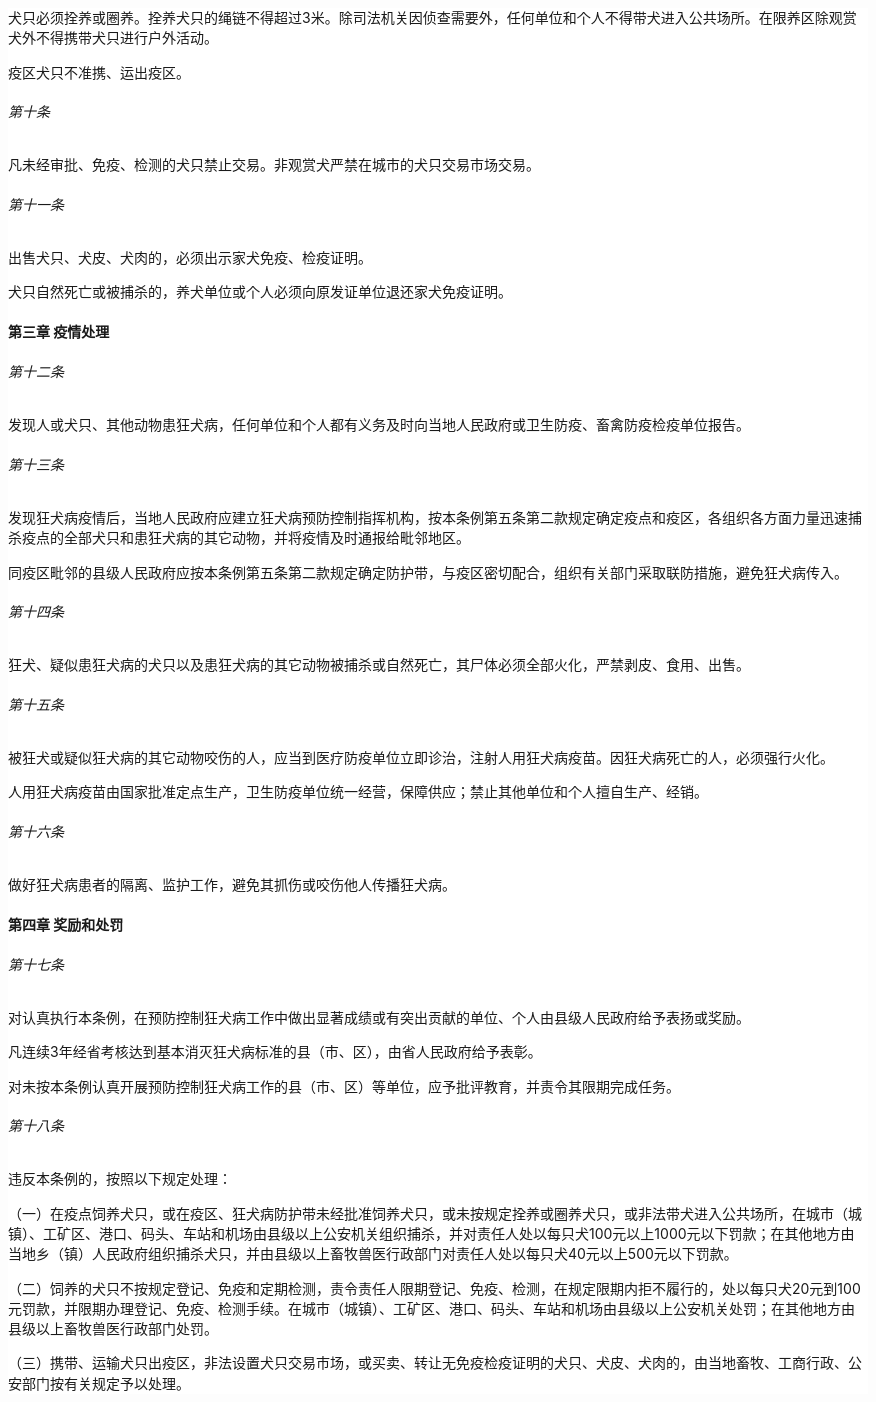 犬只必须拴养或圈养。拴养犬只的绳链不得超过3米。除司法机关因侦查需要外，任何单位和个人不得带犬进入公共场所。在限养区除观赏犬外不得携带犬只进行户外活动。

疫区犬只不准携、运出疫区。

###### 第十条

凡未经审批、免疫、检测的犬只禁止交易。非观赏犬严禁在城市的犬只交易市场交易。

###### 第十一条

出售犬只、犬皮、犬肉的，必须出示家犬免疫、检疫证明。

犬只自然死亡或被捕杀的，养犬单位或个人必须向原发证单位退还家犬免疫证明。

#### 第三章 疫情处理

###### 第十二条

发现人或犬只、其他动物患狂犬病，任何单位和个人都有义务及时向当地人民政府或卫生防疫、畜禽防疫检疫单位报告。

###### 第十三条

发现狂犬病疫情后，当地人民政府应建立狂犬病预防控制指挥机构，按本条例第五条第二款规定确定疫点和疫区，各组织各方面力量迅速捕杀疫点的全部犬只和患狂犬病的其它动物，并将疫情及时通报给毗邻地区。

同疫区毗邻的县级人民政府应按本条例第五条第二款规定确定防护带，与疫区密切配合，组织有关部门采取联防措施，避免狂犬病传入。

###### 第十四条

狂犬、疑似患狂犬病的犬只以及患狂犬病的其它动物被捕杀或自然死亡，其尸体必须全部火化，严禁剥皮、食用、出售。

###### 第十五条

被狂犬或疑似狂犬病的其它动物咬伤的人，应当到医疗防疫单位立即诊治，注射人用狂犬病疫苗。因狂犬病死亡的人，必须强行火化。

人用狂犬病疫苗由国家批准定点生产，卫生防疫单位统一经营，保障供应；禁止其他单位和个人擅自生产、经销。

###### 第十六条

做好狂犬病患者的隔离、监护工作，避免其抓伤或咬伤他人传播狂犬病。

#### 第四章 奖励和处罚

###### 第十七条

对认真执行本条例，在预防控制狂犬病工作中做出显著成绩或有突出贡献的单位、个人由县级人民政府给予表扬或奖励。

凡连续3年经省考核达到基本消灭狂犬病标准的县（市、区），由省人民政府给予表彰。

对未按本条例认真开展预防控制狂犬病工作的县（市、区）等单位，应予批评教育，并责令其限期完成任务。

###### 第十八条

违反本条例的，按照以下规定处理：

（一）在疫点饲养犬只，或在疫区、狂犬病防护带未经批准饲养犬只，或未按规定拴养或圈养犬只，或非法带犬进入公共场所，在城市（城镇）、工矿区、港口、码头、车站和机场由县级以上公安机关组织捕杀，并对责任人处以每只犬100元以上1000元以下罚款；在其他地方由当地乡（镇）人民政府组织捕杀犬只，并由县级以上畜牧兽医行政部门对责任人处以每只犬40元以上500元以下罚款。

（二）饲养的犬只不按规定登记、免疫和定期检测，责令责任人限期登记、免疫、检测，在规定限期内拒不履行的，处以每只犬20元到100元罚款，并限期办理登记、免疫、检测手续。在城市（城镇）、工矿区、港口、码头、车站和机场由县级以上公安机关处罚；在其他地方由县级以上畜牧兽医行政部门处罚。

（三）携带、运输犬只出疫区，非法设置犬只交易市场，或买卖、转让无免疫检疫证明的犬只、犬皮、犬肉的，由当地畜牧、工商行政、公安部门按有关规定予以处理。
